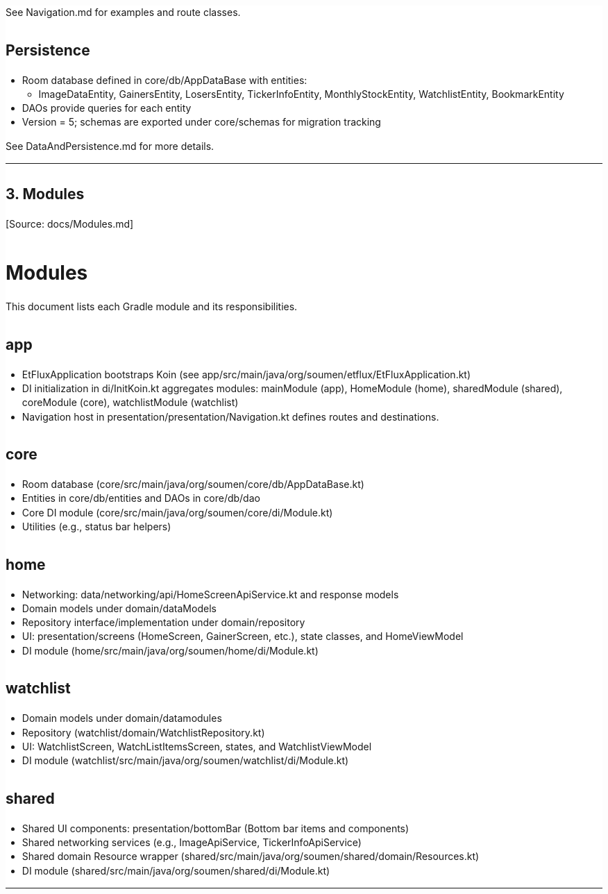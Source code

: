 See Navigation.md for examples and route classes.

## Persistence

- Room database defined in core/db/AppDataBase with entities:
  - ImageDataEntity, GainersEntity, LosersEntity, TickerInfoEntity, MonthlyStockEntity, WatchlistEntity, BookmarkEntity
- DAOs provide queries for each entity
- Version = 5; schemas are exported under core/schemas for migration tracking

See DataAndPersistence.md for more details.

---

## 3. Modules

[Source: docs/Modules.md]

# Modules

This document lists each Gradle module and its responsibilities.

## app
- EtFluxApplication bootstraps Koin (see app/src/main/java/org/soumen/etflux/EtFluxApplication.kt)
- DI initialization in di/InitKoin.kt aggregates modules: mainModule (app), HomeModule (home), sharedModule (shared), coreModule (core), watchlistModule (watchlist)
- Navigation host in presentation/presentation/Navigation.kt defines routes and destinations.

## core
- Room database (core/src/main/java/org/soumen/core/db/AppDataBase.kt)
- Entities in core/db/entities and DAOs in core/db/dao
- Core DI module (core/src/main/java/org/soumen/core/di/Module.kt)
- Utilities (e.g., status bar helpers)

## home
- Networking: data/networking/api/HomeScreenApiService.kt and response models
- Domain models under domain/dataModels
- Repository interface/implementation under domain/repository
- UI: presentation/screens (HomeScreen, GainerScreen, etc.), state classes, and HomeViewModel
- DI module (home/src/main/java/org/soumen/home/di/Module.kt)

## watchlist
- Domain models under domain/datamodules
- Repository (watchlist/domain/WatchlistRepository.kt)
- UI: WatchlistScreen, WatchListItemsScreen, states, and WatchlistViewModel
- DI module (watchlist/src/main/java/org/soumen/watchlist/di/Module.kt)

## shared
- Shared UI components: presentation/bottomBar (Bottom bar items and components)
- Shared networking services (e.g., ImageApiService, TickerInfoApiService)
- Shared domain Resource wrapper (shared/src/main/java/org/soumen/shared/domain/Resources.kt)
- DI module (shared/src/main/java/org/soumen/shared/di/Module.kt)

---